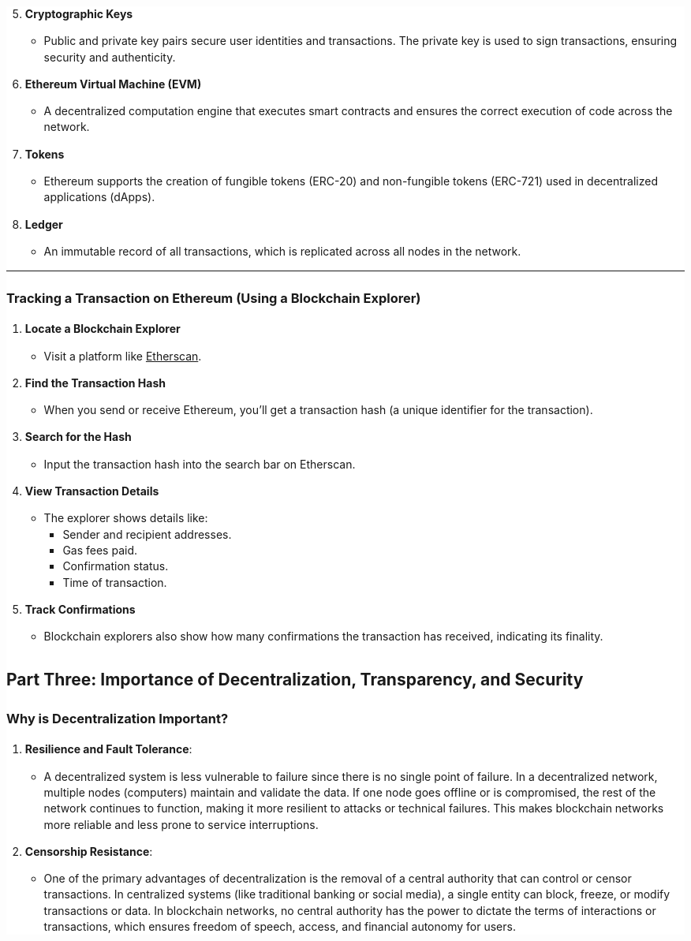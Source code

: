 5. **Cryptographic Keys**  
   - Public and private key pairs secure user identities and transactions. The private key is used to sign transactions, ensuring security and authenticity.

6. **Ethereum Virtual Machine (EVM)**  
   - A decentralized computation engine that executes smart contracts and ensures the correct execution of code across the network.

7. **Tokens**  
   - Ethereum supports the creation of fungible tokens (ERC-20) and non-fungible tokens (ERC-721) used in decentralized applications (dApps).

8. **Ledger**  
   - An immutable record of all transactions, which is replicated across all nodes in the network.

---

### Tracking a Transaction on Ethereum (Using a Blockchain Explorer)
1. **Locate a Blockchain Explorer**  
   - Visit a platform like [Etherscan](https://etherscan.io).

2. **Find the Transaction Hash**  
   - When you send or receive Ethereum, you’ll get a transaction hash (a unique identifier for the transaction).

3. **Search for the Hash**  
   - Input the transaction hash into the search bar on Etherscan.

4. **View Transaction Details**  
   - The explorer shows details like:
     - Sender and recipient addresses.
     - Gas fees paid.
     - Confirmation status.
     - Time of transaction.

5. **Track Confirmations**  
   - Blockchain explorers also show how many confirmations the transaction has received, indicating its finality.


## Part Three: Importance of Decentralization, Transparency, and Security

### Why is Decentralization Important?

1. **Resilience and Fault Tolerance**:  
   - A decentralized system is less vulnerable to failure since there is no single point of failure. In a decentralized network, multiple nodes (computers) maintain and validate the data. If one node goes offline or is compromised, the rest of the network continues to function, making it more resilient to attacks or technical failures. This makes blockchain networks more reliable and less prone to service interruptions.

2. **Censorship Resistance**:  
   - One of the primary advantages of decentralization is the removal of a central authority that can control or censor transactions. In centralized systems (like traditional banking or social media), a single entity can block, freeze, or modify transactions or data. In blockchain networks, no central authority has the power to dictate the terms of interactions or transactions, which ensures freedom of speech, access, and financial autonomy for users.
